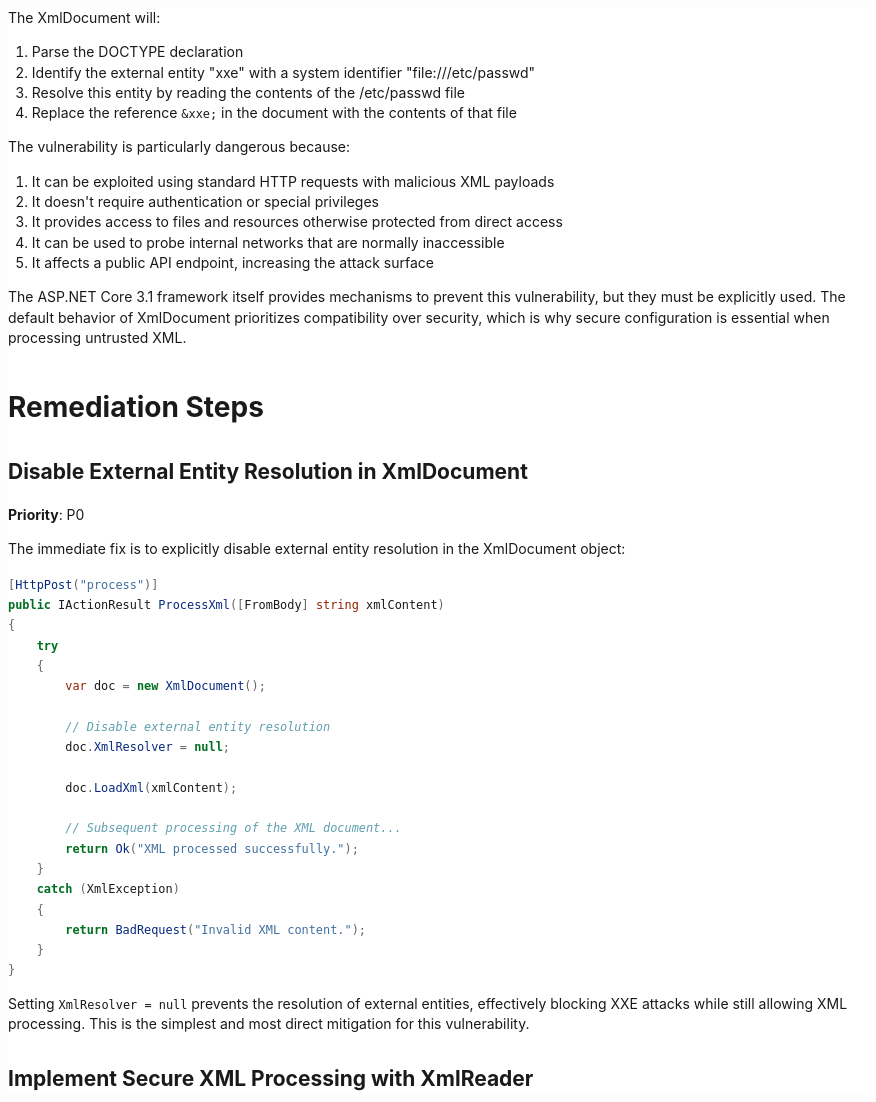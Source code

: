 The XmlDocument will:
1. Parse the DOCTYPE declaration
2. Identify the external entity "xxe" with a system identifier "file:///etc/passwd"
3. Resolve this entity by reading the contents of the /etc/passwd file
4. Replace the reference `&xxe;` in the document with the contents of that file

The vulnerability is particularly dangerous because:

1. It can be exploited using standard HTTP requests with malicious XML payloads
2. It doesn't require authentication or special privileges
3. It provides access to files and resources otherwise protected from direct access
4. It can be used to probe internal networks that are normally inaccessible
5. It affects a public API endpoint, increasing the attack surface

The ASP.NET Core 3.1 framework itself provides mechanisms to prevent this vulnerability, but they must be explicitly used. The default behavior of XmlDocument prioritizes compatibility over security, which is why secure configuration is essential when processing untrusted XML.

# Remediation Steps
## Disable External Entity Resolution in XmlDocument

**Priority**: P0

The immediate fix is to explicitly disable external entity resolution in the XmlDocument object:

```csharp
[HttpPost("process")]
public IActionResult ProcessXml([FromBody] string xmlContent)
{
    try
    {
        var doc = new XmlDocument();
        
        // Disable external entity resolution
        doc.XmlResolver = null;
        
        doc.LoadXml(xmlContent);
        
        // Subsequent processing of the XML document...
        return Ok("XML processed successfully.");
    }
    catch (XmlException)
    {
        return BadRequest("Invalid XML content.");
    }
}

```

Setting `XmlResolver = null` prevents the resolution of external entities, effectively blocking XXE attacks while still allowing XML processing. This is the simplest and most direct mitigation for this vulnerability.
## Implement Secure XML Processing with XmlReader
